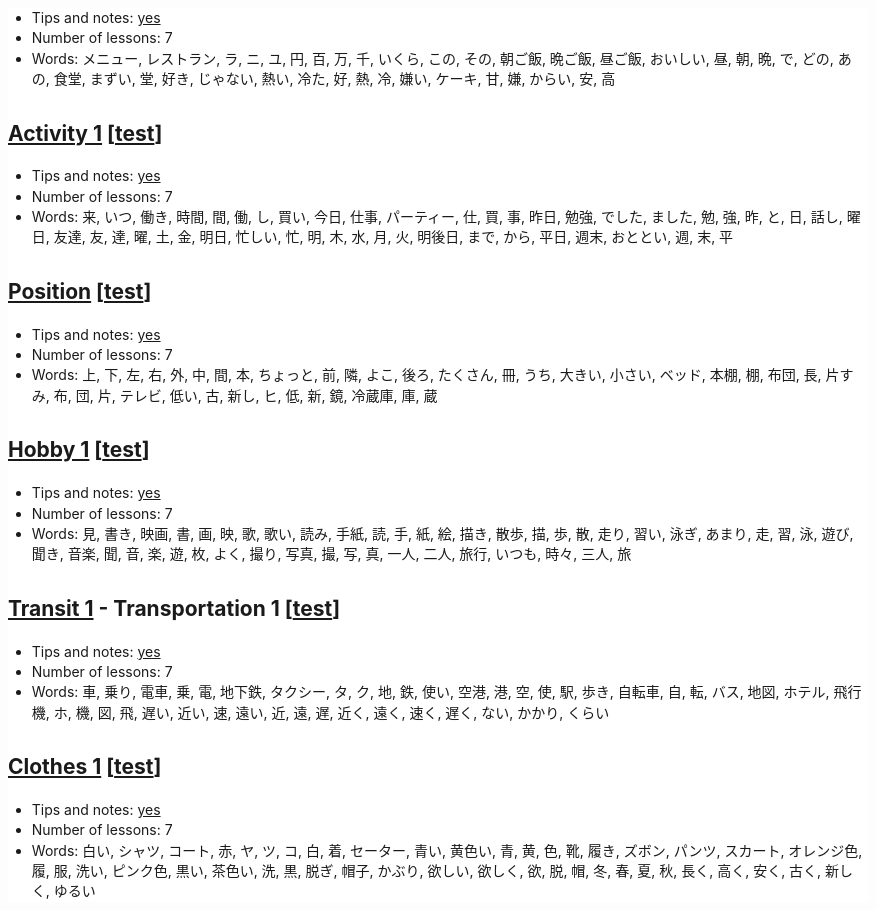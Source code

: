 * Tips and notes: [yes](https://www.duolingo.com/skill/ja/Restaurant/tips-and-notes)
* Number of lessons: 7
* Words: メニュー, レストラン, ラ, ニ, ユ, 円, 百, 万, 千, いくら, この, その, 朝ご飯, 晩ご飯, 昼ご飯, おいしい, 昼, 朝, 晩, で, どの, あの, 食堂, まずい, 堂, 好き, じゃない, 熱い, 冷た, 好, 熱, 冷, 嫌い, ケーキ, 甘, 嫌, からい, 安, 高


## [Activity 1](https://www.duolingo.com/skill/ja/Activity-1/practice) \[[test](https://www.duolingo.com/skill/ja/Activity-1/test)\]

* Tips and notes: [yes](https://www.duolingo.com/skill/ja/Activity-1/tips-and-notes)
* Number of lessons: 7
* Words: 来, いつ, 働き, 時間, 間, 働, し, 買い, 今日, 仕事, パーティー, 仕, 買, 事, 昨日, 勉強, でした, ました, 勉, 強, 昨, と, 日, 話し, 曜日, 友達, 友, 達, 曜, 土, 金, 明日, 忙しい, 忙, 明, 木, 水, 月, 火, 明後日, まで, から, 平日, 週末, おととい, 週, 末, 平


## [Position](https://www.duolingo.com/skill/ja/Position/practice) \[[test](https://www.duolingo.com/skill/ja/Position/test)\]

* Tips and notes: [yes](https://www.duolingo.com/skill/ja/Position/tips-and-notes)
* Number of lessons: 7
* Words: 上, 下, 左, 右, 外, 中, 間, 本, ちょっと, 前, 隣, よこ, 後ろ, たくさん, 冊, うち, 大きい, 小さい, ベッド, 本棚, 棚, 布団, 長, 片すみ, 布, 団, 片, テレビ, 低い, 古, 新し, ヒ, 低, 新, 鏡, 冷蔵庫, 庫, 蔵


## [Hobby 1](https://www.duolingo.com/skill/ja/Hobby-1/practice) \[[test](https://www.duolingo.com/skill/ja/Hobby-1/test)\]

* Tips and notes: [yes](https://www.duolingo.com/skill/ja/Hobby-1/tips-and-notes)
* Number of lessons: 7
* Words: 見, 書き, 映画, 書, 画, 映, 歌, 歌い, 読み, 手紙, 読, 手, 紙, 絵, 描き, 散歩, 描, 歩, 散, 走り, 習い, 泳ぎ, あまり, 走, 習, 泳, 遊び, 聞き, 音楽, 聞, 音, 楽, 遊, 枚, よく, 撮り, 写真, 撮, 写, 真, 一人, 二人, 旅行, いつも, 時々, 三人, 旅


## [Transit 1](https://www.duolingo.com/skill/ja/Transportation-1/practice) - Transportation 1 \[[test](https://www.duolingo.com/skill/ja/Transportation-1/test)\]

* Tips and notes: [yes](https://www.duolingo.com/skill/ja/Transportation-1/tips-and-notes)
* Number of lessons: 7
* Words: 車, 乗り, 電車, 乗, 電, 地下鉄, タクシー, タ, ク, 地, 鉄, 使い, 空港, 港, 空, 使, 駅, 歩き, 自転車, 自, 転, バス, 地図, ホテル, 飛行機, ホ, 機, 図, 飛, 遅い, 近い, 速, 遠い, 近, 遠, 遅, 近く, 遠く, 速く, 遅く, ない, かかり, くらい


## [Clothes 1](https://www.duolingo.com/skill/ja/Clothes-1/practice) \[[test](https://www.duolingo.com/skill/ja/Clothes-1/test)\]

* Tips and notes: [yes](https://www.duolingo.com/skill/ja/Clothes-1/tips-and-notes)
* Number of lessons: 7
* Words: 白い, シャツ, コート, 赤, ヤ, ツ, コ, 白, 着, セーター, 青い, 黄色い, 青, 黄, 色, 靴, 履き, ズボン, パンツ, スカート, オレンジ色, 履, 服, 洗い, ピンク色, 黒い, 茶色い, 洗, 黒, 脱ぎ, 帽子, かぶり, 欲しい, 欲しく, 欲, 脱, 帽, 冬, 春, 夏, 秋, 長く, 高く, 安く, 古く, 新しく, ゆるい
